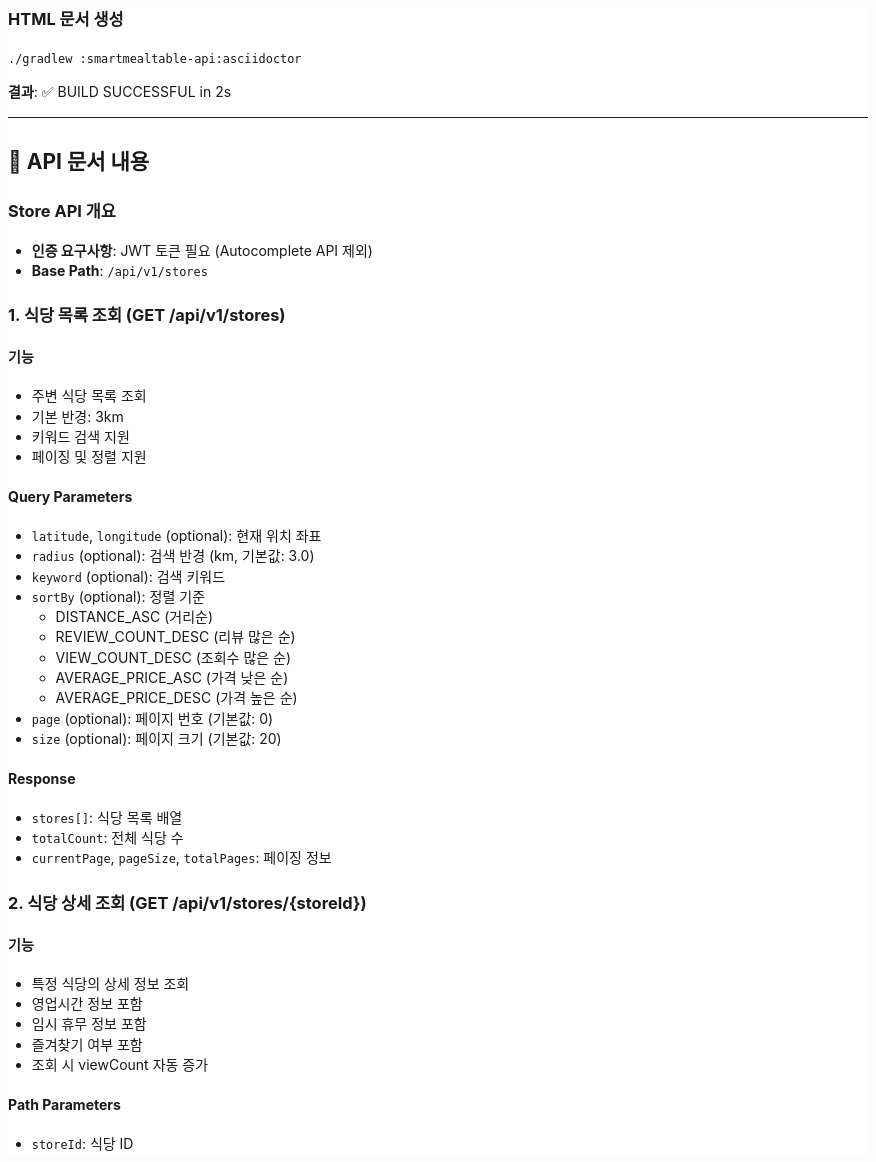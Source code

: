 ### HTML 문서 생성
```bash
./gradlew :smartmealtable-api:asciidoctor
```

**결과**: ✅ BUILD SUCCESSFUL in 2s

---

## 📝 API 문서 내용

### Store API 개요
- **인증 요구사항**: JWT 토큰 필요 (Autocomplete API 제외)
- **Base Path**: `/api/v1/stores`

### 1. 식당 목록 조회 (GET /api/v1/stores)

#### 기능
- 주변 식당 목록 조회
- 기본 반경: 3km
- 키워드 검색 지원
- 페이징 및 정렬 지원

#### Query Parameters
- `latitude`, `longitude` (optional): 현재 위치 좌표
- `radius` (optional): 검색 반경 (km, 기본값: 3.0)
- `keyword` (optional): 검색 키워드
- `sortBy` (optional): 정렬 기준
  - DISTANCE_ASC (거리순)
  - REVIEW_COUNT_DESC (리뷰 많은 순)
  - VIEW_COUNT_DESC (조회수 많은 순)
  - AVERAGE_PRICE_ASC (가격 낮은 순)
  - AVERAGE_PRICE_DESC (가격 높은 순)
- `page` (optional): 페이지 번호 (기본값: 0)
- `size` (optional): 페이지 크기 (기본값: 20)

#### Response
- `stores[]`: 식당 목록 배열
- `totalCount`: 전체 식당 수
- `currentPage`, `pageSize`, `totalPages`: 페이징 정보

### 2. 식당 상세 조회 (GET /api/v1/stores/{storeId})

#### 기능
- 특정 식당의 상세 정보 조회
- 영업시간 정보 포함
- 임시 휴무 정보 포함
- 즐겨찾기 여부 포함
- 조회 시 viewCount 자동 증가

#### Path Parameters
- `storeId`: 식당 ID
